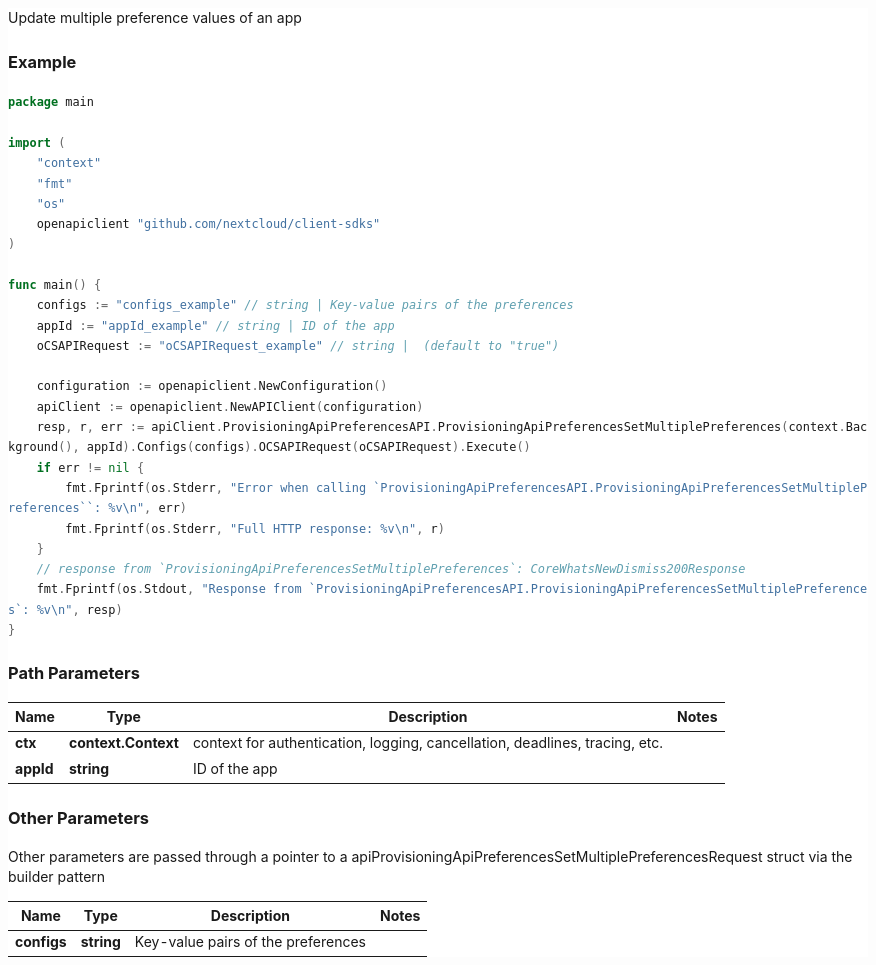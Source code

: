 Update multiple preference values of an app

### Example

```go
package main

import (
    "context"
    "fmt"
    "os"
    openapiclient "github.com/nextcloud/client-sdks"
)

func main() {
    configs := "configs_example" // string | Key-value pairs of the preferences
    appId := "appId_example" // string | ID of the app
    oCSAPIRequest := "oCSAPIRequest_example" // string |  (default to "true")

    configuration := openapiclient.NewConfiguration()
    apiClient := openapiclient.NewAPIClient(configuration)
    resp, r, err := apiClient.ProvisioningApiPreferencesAPI.ProvisioningApiPreferencesSetMultiplePreferences(context.Background(), appId).Configs(configs).OCSAPIRequest(oCSAPIRequest).Execute()
    if err != nil {
        fmt.Fprintf(os.Stderr, "Error when calling `ProvisioningApiPreferencesAPI.ProvisioningApiPreferencesSetMultiplePreferences``: %v\n", err)
        fmt.Fprintf(os.Stderr, "Full HTTP response: %v\n", r)
    }
    // response from `ProvisioningApiPreferencesSetMultiplePreferences`: CoreWhatsNewDismiss200Response
    fmt.Fprintf(os.Stdout, "Response from `ProvisioningApiPreferencesAPI.ProvisioningApiPreferencesSetMultiplePreferences`: %v\n", resp)
}
```

### Path Parameters


Name | Type | Description  | Notes
------------- | ------------- | ------------- | -------------
**ctx** | **context.Context** | context for authentication, logging, cancellation, deadlines, tracing, etc.
**appId** | **string** | ID of the app | 

### Other Parameters

Other parameters are passed through a pointer to a apiProvisioningApiPreferencesSetMultiplePreferencesRequest struct via the builder pattern


Name | Type | Description  | Notes
------------- | ------------- | ------------- | -------------
 **configs** | **string** | Key-value pairs of the preferences | 

